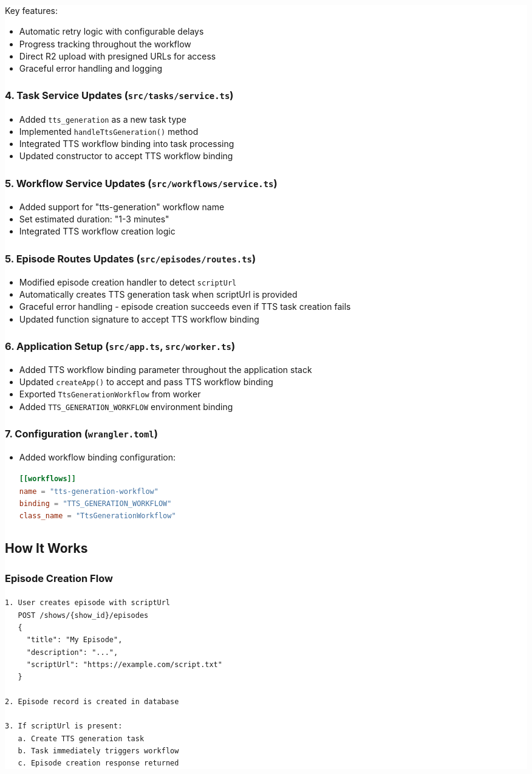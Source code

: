 Key features:

- Automatic retry logic with configurable delays
- Progress tracking throughout the workflow
- Direct R2 upload with presigned URLs for access
- Graceful error handling and logging

### 4. Task Service Updates (`src/tasks/service.ts`)

- Added `tts_generation` as a new task type
- Implemented `handleTtsGeneration()` method
- Integrated TTS workflow binding into task processing
- Updated constructor to accept TTS workflow binding

### 5. Workflow Service Updates (`src/workflows/service.ts`)

- Added support for "tts-generation" workflow name
- Set estimated duration: "1-3 minutes"
- Integrated TTS workflow creation logic

### 5. Episode Routes Updates (`src/episodes/routes.ts`)

- Modified episode creation handler to detect `scriptUrl`
- Automatically creates TTS generation task when scriptUrl is provided
- Graceful error handling - episode creation succeeds even if TTS task creation fails
- Updated function signature to accept TTS workflow binding

### 6. Application Setup (`src/app.ts`, `src/worker.ts`)

- Added TTS workflow binding parameter throughout the application stack
- Updated `createApp()` to accept and pass TTS workflow binding
- Exported `TtsGenerationWorkflow` from worker
- Added `TTS_GENERATION_WORKFLOW` environment binding

### 7. Configuration (`wrangler.toml`)

- Added workflow binding configuration:
  ```toml
  [[workflows]]
  name = "tts-generation-workflow"
  binding = "TTS_GENERATION_WORKFLOW"
  class_name = "TtsGenerationWorkflow"
  ```

## How It Works

### Episode Creation Flow

```
1. User creates episode with scriptUrl
   POST /shows/{show_id}/episodes
   {
     "title": "My Episode",
     "description": "...",
     "scriptUrl": "https://example.com/script.txt"
   }

2. Episode record is created in database

3. If scriptUrl is present:
   a. Create TTS generation task
   b. Task immediately triggers workflow
   c. Episode creation response returned

```